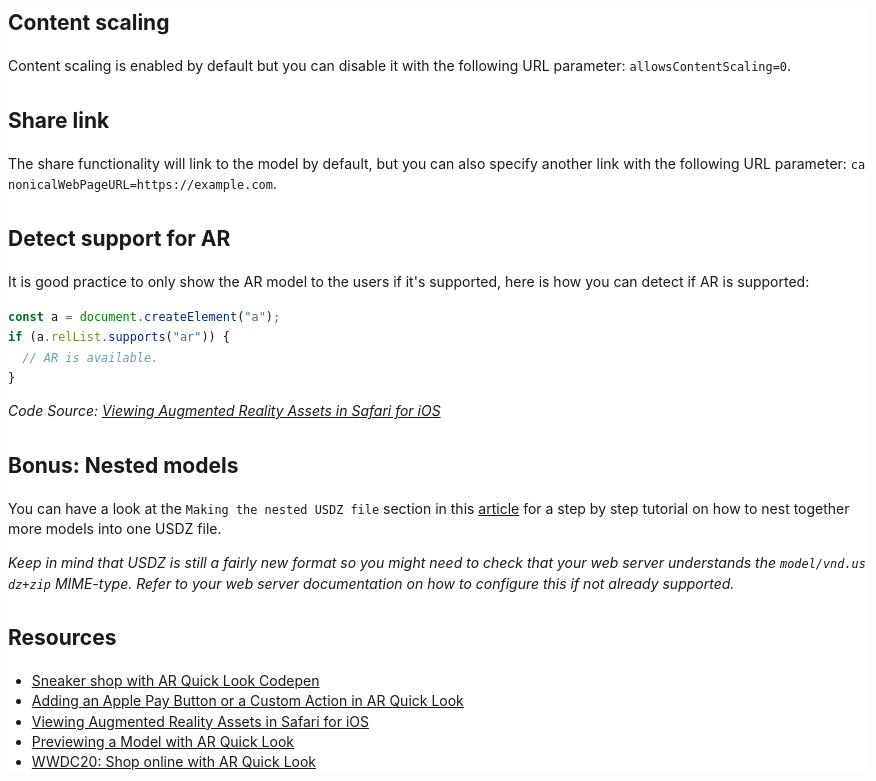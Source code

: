 ## Content scaling

Content scaling is enabled by default but you can disable it with the following URL parameter: `allowsContentScaling=0`.

## Share link

The share functionality will link to the model by default, but you can also specify another link with the following URL parameter: `canonicalWebPageURL=https://example.com`.

## Detect support for AR

It is good practice to only show the AR model to the users if it's supported, here is how you can detect if AR is supported:

```javascript
const a = document.createElement("a");
if (a.relList.supports("ar")) {
  // AR is available.
}
```

_Code Source: [Viewing Augmented Reality Assets in Safari for iOS](https://webkit.org/blog/8421/viewing-augmented-reality-assets-in-safari-for-ios/)_

## Bonus: Nested models

You can have a look at the `Making the nested USDZ file` section in this [article](https://engineering.monstar-lab.com/2019/12/31/How-to-make-an-Augmented-Reality-decorating-experience-app-with-AR-Quick-Look) for a step by step tutorial on how to nest together more models into one USDZ file.

_Keep in mind that USDZ is still a fairly new format so you might need to check that your web server understands the `model/vnd.usdz+zip` MIME-type. Refer to your web server documentation on how to configure this if not already supported._

## Resources

- [Sneaker shop with AR Quick Look Codepen](https://codepen.io/roxanajula/pen/poydGKx)
- [Adding an Apple Pay Button or a Custom Action in AR Quick Look](https://developer.apple.com/documentation/arkit/adding_an_apple_pay_button_or_a_custom_action_in_ar_quick_look)
- [Viewing Augmented Reality Assets in Safari for iOS](https://webkit.org/blog/8421/viewing-augmented-reality-assets-in-safari-for-ios/)
- [Previewing a Model with AR Quick Look](https://developer.apple.com/documentation/arkit/previewing_a_model_with_ar_quick_look)
- [WWDC20: Shop online with AR Quick Look](https://developer.apple.com/videos/play/wwdc2020/10604/)

